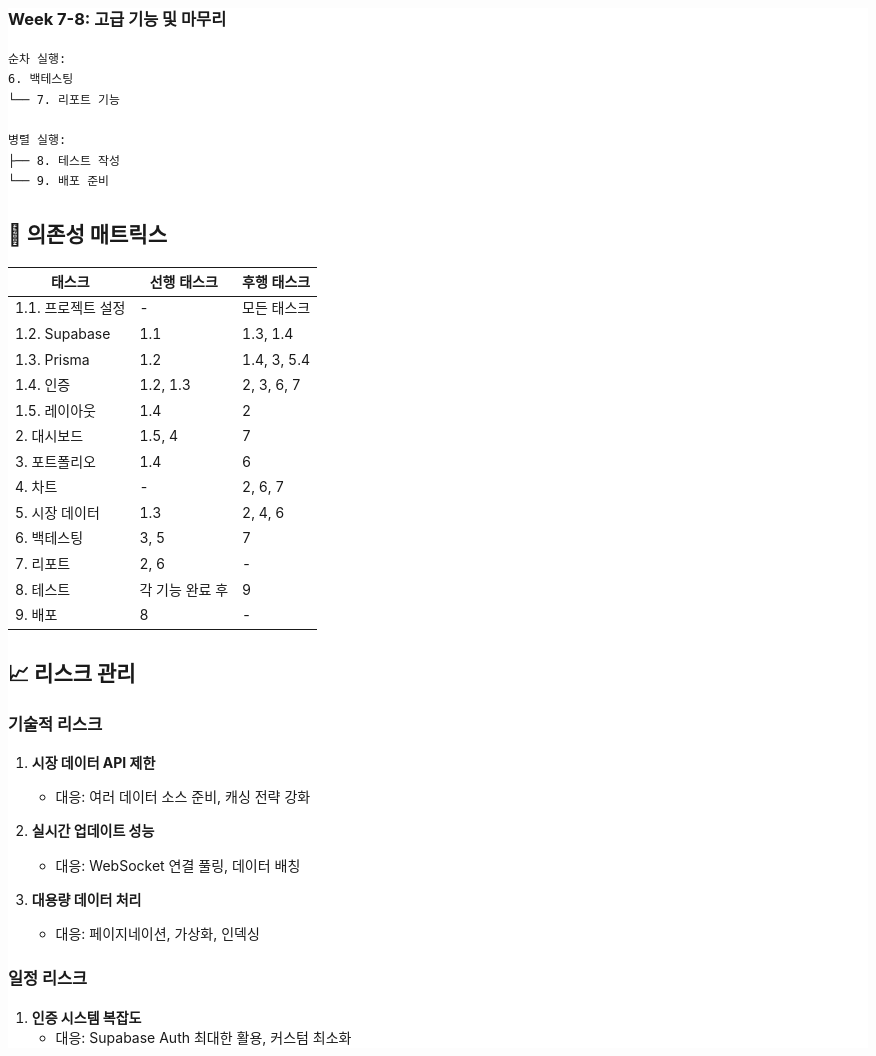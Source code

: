 ### Week 7-8: 고급 기능 및 마무리
```
순차 실행:
6. 백테스팅
└── 7. 리포트 기능

병렬 실행:
├── 8. 테스트 작성
└── 9. 배포 준비
```

## 🎯 의존성 매트릭스

| 태스크 | 선행 태스크 | 후행 태스크 |
|--------|-------------|-------------|
| 1.1. 프로젝트 설정 | - | 모든 태스크 |
| 1.2. Supabase | 1.1 | 1.3, 1.4 |
| 1.3. Prisma | 1.2 | 1.4, 3, 5.4 |
| 1.4. 인증 | 1.2, 1.3 | 2, 3, 6, 7 |
| 1.5. 레이아웃 | 1.4 | 2 |
| 2. 대시보드 | 1.5, 4 | 7 |
| 3. 포트폴리오 | 1.4 | 6 |
| 4. 차트 | - | 2, 6, 7 |
| 5. 시장 데이터 | 1.3 | 2, 4, 6 |
| 6. 백테스팅 | 3, 5 | 7 |
| 7. 리포트 | 2, 6 | - |
| 8. 테스트 | 각 기능 완료 후 | 9 |
| 9. 배포 | 8 | - |

## 📈 리스크 관리

### 기술적 리스크
1. **시장 데이터 API 제한**
   - 대응: 여러 데이터 소스 준비, 캐싱 전략 강화
   
2. **실시간 업데이트 성능**
   - 대응: WebSocket 연결 풀링, 데이터 배칭

3. **대용량 데이터 처리**
   - 대응: 페이지네이션, 가상화, 인덱싱

### 일정 리스크
1. **인증 시스템 복잡도**
   - 대응: Supabase Auth 최대한 활용, 커스텀 최소화
